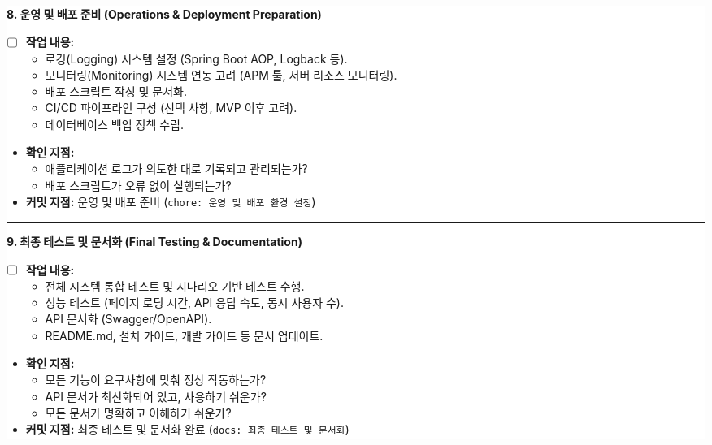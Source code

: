 
**8. 운영 및 배포 준비 (Operations & Deployment Preparation)**

- [ ] **작업 내용:**
  - 로깅(Logging) 시스템 설정 (Spring Boot AOP, Logback 등).
  - 모니터링(Monitoring) 시스템 연동 고려 (APM 툴, 서버 리소스 모니터링).
  - 배포 스크립트 작성 및 문서화.
  - CI/CD 파이프라인 구성 (선택 사항, MVP 이후 고려).
  - 데이터베이스 백업 정책 수립.
- **확인 지점:**
  - 애플리케이션 로그가 의도한 대로 기록되고 관리되는가?
  - 배포 스크립트가 오류 없이 실행되는가?
- **커밋 지점:** 운영 및 배포 준비 (`chore: 운영 및 배포 환경 설정`)

---

**9. 최종 테스트 및 문서화 (Final Testing & Documentation)**

- [ ] **작업 내용:**
  - 전체 시스템 통합 테스트 및 시나리오 기반 테스트 수행.
  - 성능 테스트 (페이지 로딩 시간, API 응답 속도, 동시 사용자 수).
  - API 문서화 (Swagger/OpenAPI).
  - README.md, 설치 가이드, 개발 가이드 등 문서 업데이트.
- **확인 지점:**
  - 모든 기능이 요구사항에 맞춰 정상 작동하는가?
  - API 문서가 최신화되어 있고, 사용하기 쉬운가?
  - 모든 문서가 명확하고 이해하기 쉬운가?
- **커밋 지점:** 최종 테스트 및 문서화 완료 (`docs: 최종 테스트 및 문서화`)
